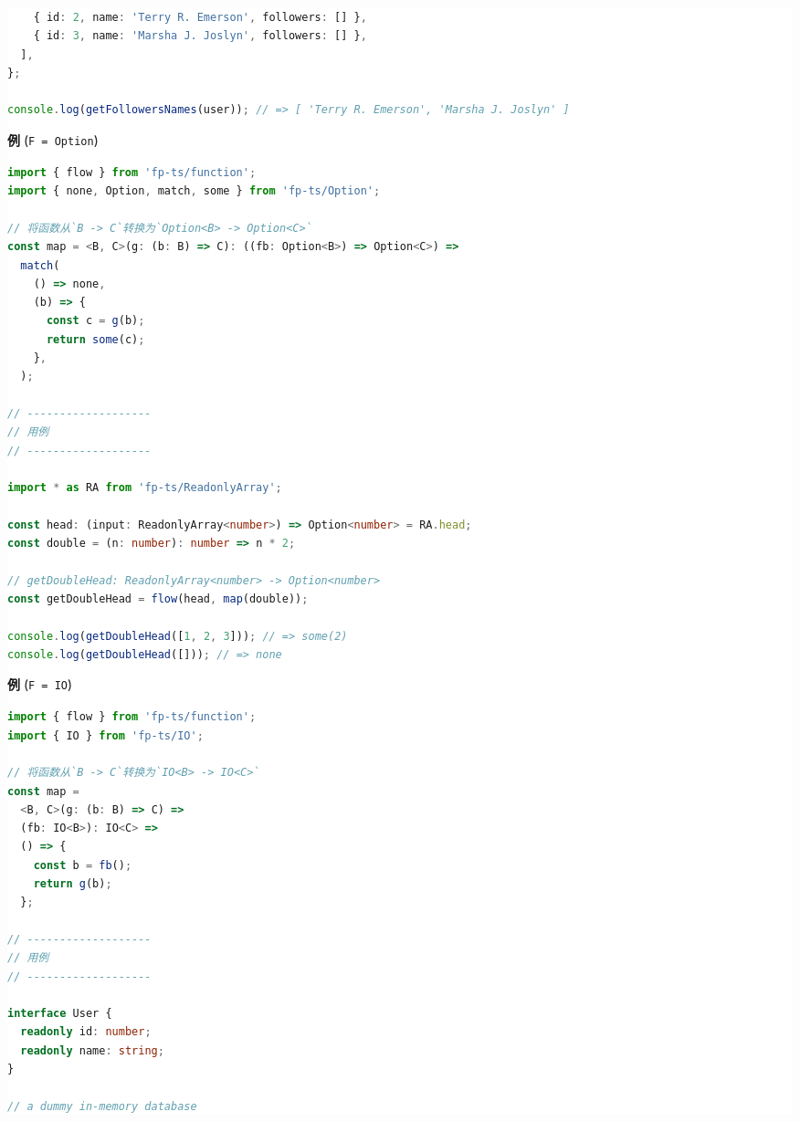 ```ts
    { id: 2, name: 'Terry R. Emerson', followers: [] },
    { id: 3, name: 'Marsha J. Joslyn', followers: [] },
  ],
};

console.log(getFollowersNames(user)); // => [ 'Terry R. Emerson', 'Marsha J. Joslyn' ]
```

**例** (`F = Option`)

```ts
import { flow } from 'fp-ts/function';
import { none, Option, match, some } from 'fp-ts/Option';

// 将函数从`B -> C`转换为`Option<B> -> Option<C>`
const map = <B, C>(g: (b: B) => C): ((fb: Option<B>) => Option<C>) =>
  match(
    () => none,
    (b) => {
      const c = g(b);
      return some(c);
    },
  );

// -------------------
// 用例
// -------------------

import * as RA from 'fp-ts/ReadonlyArray';

const head: (input: ReadonlyArray<number>) => Option<number> = RA.head;
const double = (n: number): number => n * 2;

// getDoubleHead: ReadonlyArray<number> -> Option<number>
const getDoubleHead = flow(head, map(double));

console.log(getDoubleHead([1, 2, 3])); // => some(2)
console.log(getDoubleHead([])); // => none
```

**例** (`F = IO`)

```ts
import { flow } from 'fp-ts/function';
import { IO } from 'fp-ts/IO';

// 将函数从`B -> C`转换为`IO<B> -> IO<C>`
const map =
  <B, C>(g: (b: B) => C) =>
  (fb: IO<B>): IO<C> =>
  () => {
    const b = fb();
    return g(b);
  };

// -------------------
// 用例
// -------------------

interface User {
  readonly id: number;
  readonly name: string;
}

// a dummy in-memory database
```